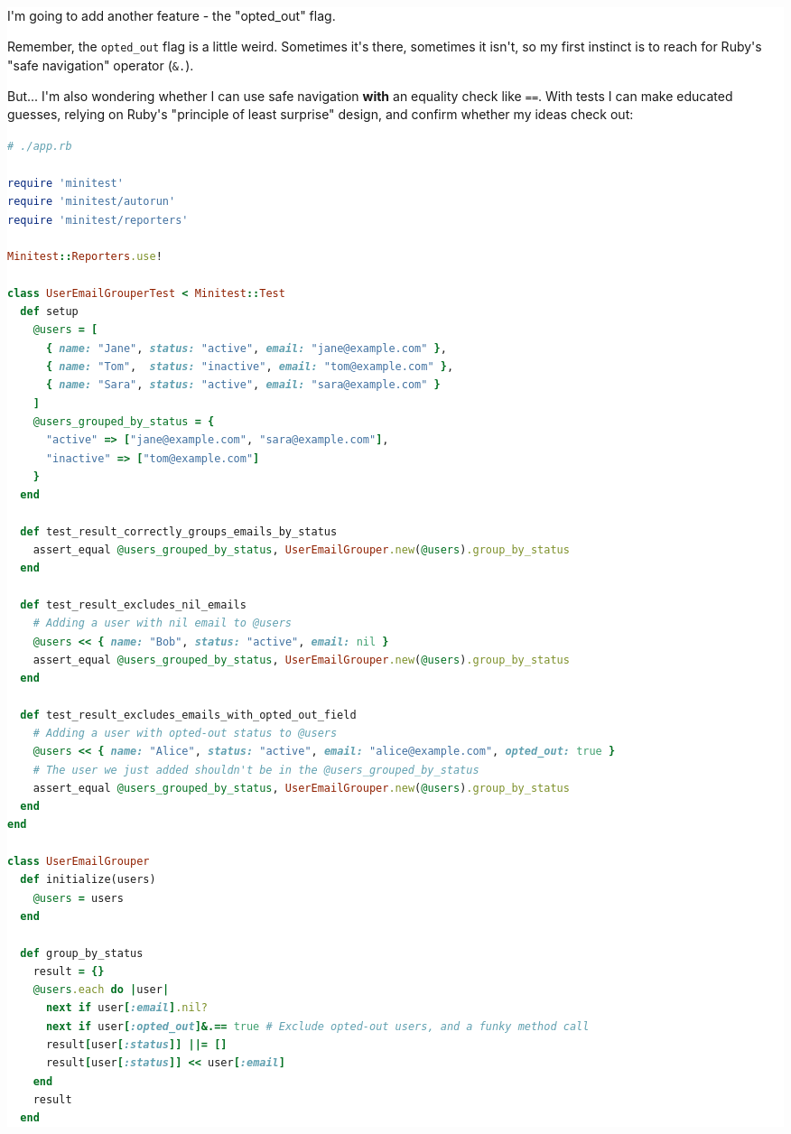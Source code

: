 I'm going to add another feature - the "opted_out" flag.

Remember, the `opted_out` flag is a little weird.
Sometimes it's there, sometimes it isn't, so my first instinct is to reach for Ruby's "safe navigation" operator (`&.`).

But... I'm also wondering whether I can use safe navigation **with** an equality check like `==`.
With tests I can make educated guesses, relying on Ruby's "principle of least surprise" design, and confirm whether my ideas check out:

```rb
# ./app.rb

require 'minitest'
require 'minitest/autorun'
require 'minitest/reporters'

Minitest::Reporters.use!

class UserEmailGrouperTest < Minitest::Test
  def setup
    @users = [
      { name: "Jane", status: "active", email: "jane@example.com" },
      { name: "Tom",  status: "inactive", email: "tom@example.com" },
      { name: "Sara", status: "active", email: "sara@example.com" }
    ]
    @users_grouped_by_status = {
      "active" => ["jane@example.com", "sara@example.com"],
      "inactive" => ["tom@example.com"]
    }
  end

  def test_result_correctly_groups_emails_by_status
    assert_equal @users_grouped_by_status, UserEmailGrouper.new(@users).group_by_status
  end

  def test_result_excludes_nil_emails
    # Adding a user with nil email to @users
    @users << { name: "Bob", status: "active", email: nil }
    assert_equal @users_grouped_by_status, UserEmailGrouper.new(@users).group_by_status
  end

  def test_result_excludes_emails_with_opted_out_field
    # Adding a user with opted-out status to @users
    @users << { name: "Alice", status: "active", email: "alice@example.com", opted_out: true }
    # The user we just added shouldn't be in the @users_grouped_by_status
    assert_equal @users_grouped_by_status, UserEmailGrouper.new(@users).group_by_status
  end
end

class UserEmailGrouper
  def initialize(users)
    @users = users
  end

  def group_by_status
    result = {}
    @users.each do |user|
      next if user[:email].nil?
      next if user[:opted_out]&.== true # Exclude opted-out users, and a funky method call
      result[user[:status]] ||= []
      result[user[:status]] << user[:email]
    end
    result
  end
```
